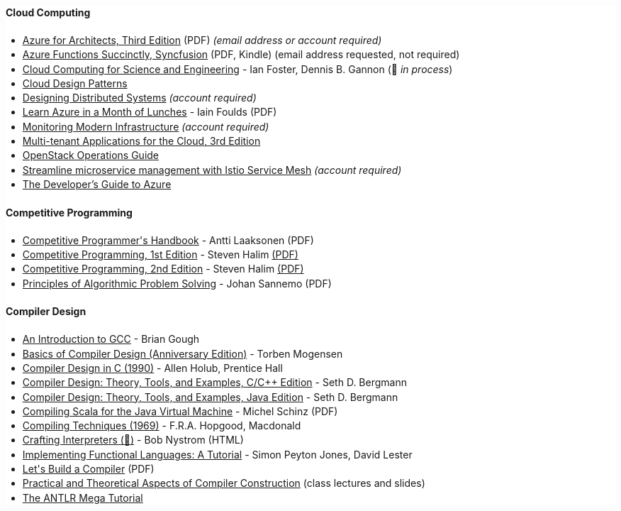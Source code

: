 
#### Cloud Computing

* [Azure for Architects, Third Edition](https://azure.microsoft.com/en-us/resources/azure-for-architects/) (PDF) *(email address or account required)*
* [Azure Functions Succinctly, Syncfusion](https://www.syncfusion.com/ebooks/azure-functions-succinctly) (PDF, Kindle) (email address requested, not required)
* [Cloud Computing for Science and Engineering](https://cloud4scieng.org/chapters/) - Ian Foster, Dennis B. Gannon (:construction: *in process*)
* [Cloud Design Patterns](https://docs.microsoft.com/en-us/azure/architecture/patterns/)
* [Designing Distributed Systems](https://azure.microsoft.com/en-us/resources/designing-distributed-systems/) *(account required)*
* [Learn Azure in a Month of Lunches](https://azure.microsoft.com/mediahandler/files/resourcefiles/learn-azure-in-a-month-of-lunches/Learn_Azure_in_a_Month_of_Lunches.pdf) - Iain Foulds (PDF)
* [Monitoring Modern Infrastructure](https://www.datadoghq.com/ebook/monitoring-modern-infrastructure/) *(account required)*
* [Multi-tenant Applications for the Cloud, 3rd Edition](http://www.microsoft.com/en-us/download/details.aspx?id=29263)
* [OpenStack Operations Guide](https://docs.openstack.org/ops-guide/index.html)
* [Streamline microservice management with Istio Service Mesh](https://developers.redhat.com/books/introducing-istio-service-mesh-microservices/) *(account required)*
* [The Developer’s Guide to Azure](https://azure.microsoft.com/en-us/campaigns/developer-guide/)


#### Competitive Programming

* [Competitive Programmer's Handbook](https://cses.fi/book/book.pdf) - Antti Laaksonen (PDF)
* [Competitive Programming, 1st Edition](https://cpbook.net/#CP1details) - Steven Halim [(PDF)](https://www.comp.nus.edu.sg/~stevenha/myteaching/competitive_programming/cp1.pdf)
* [Competitive Programming, 2nd Edition](https://cpbook.net/#CP2details) - Steven Halim [(PDF)](https://www.comp.nus.edu.sg/~stevenha/myteaching/competitive_programming/cp2.pdf)
* [Principles of Algorithmic Problem Solving](http://www.csc.kth.se/~jsannemo/slask/main.pdf) - Johan Sannemo (PDF)


#### Compiler Design

* [An Introduction to GCC](https://web.archive.org/web/20170326232435/http://www.network-theory.co.uk/docs/gccintro/index.html) - Brian Gough
* [Basics of Compiler Design (Anniversary Edition)](http://www.diku.dk/~torbenm/Basics/) - Torben Mogensen
* [Compiler Design in C (1990)](http://www.holub.com/software/compiler.design.in.c.html) - Allen Holub, Prentice Hall
* [Compiler Design: Theory, Tools, and Examples, C/C++ Edition](http://elvis.rowan.edu/~bergmann/books/cd/c_cpp/) - Seth D. Bergmann
* [Compiler Design: Theory, Tools, and Examples, Java Edition](http://elvis.rowan.edu/~bergmann/books/cd/java/) - Seth D. Bergmann
* [Compiling Scala for the Java Virtual Machine](http://lampwww.epfl.ch/~schinz/thesis-final-A4.pdf) - Michel Schinz (PDF)
* [Compiling Techniques (1969)](http://www.chilton-computing.org.uk/acl/literature/books/compilingtechniques/overview.htm) - F.R.A. Hopgood, Macdonald
* [Crafting Interpreters (:construction:)](http://www.craftinginterpreters.com) - Bob Nystrom (HTML)
* [Implementing Functional Languages: A Tutorial](http://research.microsoft.com/en-us/um/people/simonpj/Papers/pj-lester-book/) - Simon Peyton Jones, David Lester
* [Let's Build a Compiler](http://www.stack.nl/~marcov/compiler.pdf) (PDF)
* [Practical and Theoretical Aspects of Compiler Construction](http://web.stanford.edu/class/archive/cs/cs143/cs143.1128/) (class lectures and slides)
* [The ANTLR Mega Tutorial](https://tomassetti.me/antlr-mega-tutorial/)
